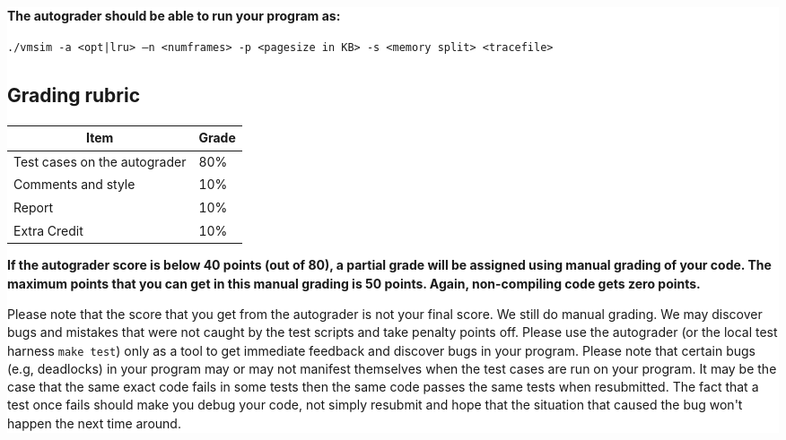 **The autograder should be able to run your program as:**
```shell
./vmsim -a <opt|lru> –n <numframes> -p <pagesize in KB> -s <memory split> <tracefile>
```


Grading rubric
--------------

|Item|Grade|
|----|-----|
|Test cases on the autograder|80%|
|Comments and style|10%|
|Report|10%|
|Extra Credit|10%|


**If the autograder score is below 40 points (out of 80), a partial grade will be assigned using manual grading of your code. The maximum points that you can get in this manual grading is 50 points. Again, non-compiling code gets **zero** points.**

Please note that the score that you get from the autograder is not your final score. We still do manual grading. We may discover bugs and mistakes that were not caught by the test scripts and take penalty points off. Please use the autograder (or the local test harness `make test`) only as a tool to get immediate feedback and discover bugs in your program. Please note that certain bugs (e.g, deadlocks) in your program may or may not manifest themselves when the test cases are run on your program. It may be the case that the same exact code fails in some tests then the same code passes the same tests when resubmitted. The fact that a test once fails should make you debug your code, not simply resubmit and hope that the situation that caused the bug won't happen the next time around.
